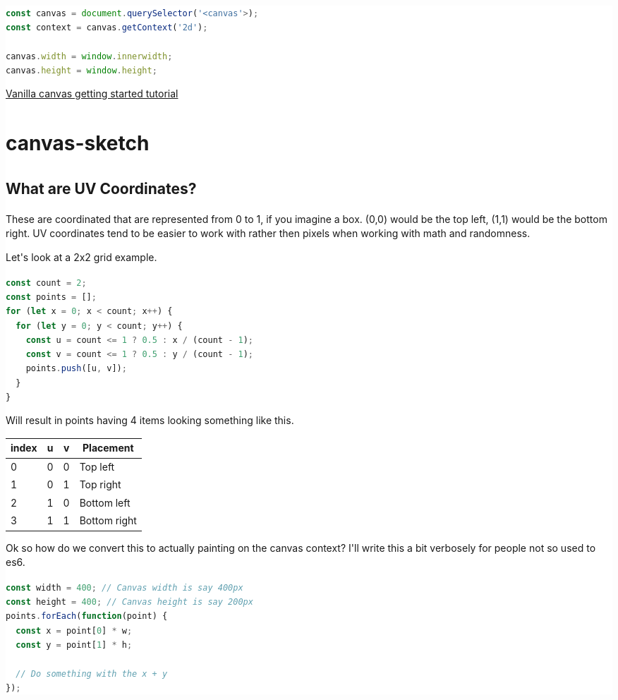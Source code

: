 ```js
const canvas = document.querySelector('<canvas'>);
const context = canvas.getContext('2d');

canvas.width = window.innerwidth;
canvas.height = window.height;
```

[Vanilla canvas getting started tutorial](https://developer.mozilla.org/en-US/docs/Web/API/Canvas_API/Tutorial)

# canvas-sketch

## What are UV Coordinates?

These are coordinated that are represented from 0 to 1, if you imagine a box. (0,0) would be the top left, (1,1) would be the bottom right. UV coordinates tend to be easier to work with rather then pixels when working with math and randomness.

Let's look at a 2x2 grid example.

```js
const count = 2;
const points = [];
for (let x = 0; x < count; x++) {
  for (let y = 0; y < count; y++) {
    const u = count <= 1 ? 0.5 : x / (count - 1);
    const v = count <= 1 ? 0.5 : y / (count - 1);
    points.push([u, v]);
  }
}
```

Will result in points having 4 items looking something like this.

| index | u   | v   | Placement    |
| ----- | --- | --- | ------------ |
| 0     | 0   | 0   | Top left     |
| 1     | 0   | 1   | Top right    |
| 2     | 1   | 0   | Bottom left  |
| 3     | 1   | 1   | Bottom right |

Ok so how do we convert this to actually painting on the canvas context? I'll write this a bit verbosely for people not so used to es6.

```js
const width = 400; // Canvas width is say 400px
const height = 400; // Canvas height is say 200px
points.forEach(function(point) {
  const x = point[0] * w;
  const y = point[1] * h;

  // Do something with the x + y
});
```
